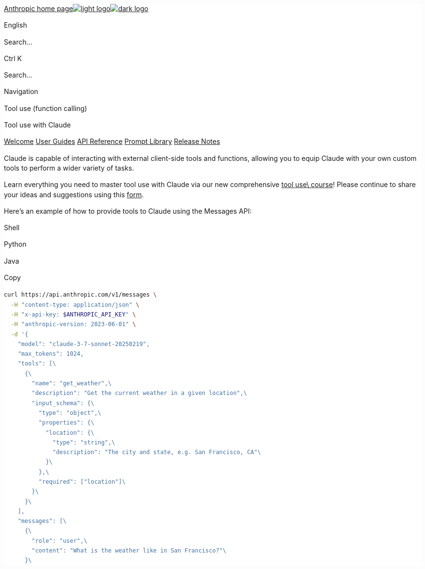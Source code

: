 [Anthropic home page![light logo](https://mintlify.s3.us-west-1.amazonaws.com/anthropic/logo/light.svg)![dark logo](https://mintlify.s3.us-west-1.amazonaws.com/anthropic/logo/dark.svg)](https://docs.anthropic.com/)

English

Search...

Ctrl K

Search...

Navigation

Tool use (function calling)

Tool use with Claude

[Welcome](https://docs.anthropic.com/en/home) [User Guides](https://docs.anthropic.com/en/docs/welcome) [API Reference](https://docs.anthropic.com/en/api/getting-started) [Prompt Library](https://docs.anthropic.com/en/prompt-library/library) [Release Notes](https://docs.anthropic.com/en/release-notes/overview)

Claude is capable of interacting with external client-side tools and functions, allowing you to equip Claude with your own custom tools to perform a wider variety of tasks.

Learn everything you need to master tool use with Claude via our new
comprehensive [tool use\\
course](https://github.com/anthropics/courses/tree/master/tool_use)! Please
continue to share your ideas and suggestions using this
[form](https://forms.gle/BFnYc6iCkWoRzFgk7).

Here’s an example of how to provide tools to Claude using the Messages API:

Shell

Python

Java

Copy

```bash
curl https://api.anthropic.com/v1/messages \
  -H "content-type: application/json" \
  -H "x-api-key: $ANTHROPIC_API_KEY" \
  -H "anthropic-version: 2023-06-01" \
  -d '{
    "model": "claude-3-7-sonnet-20250219",
    "max_tokens": 1024,
    "tools": [\
      {\
        "name": "get_weather",\
        "description": "Get the current weather in a given location",\
        "input_schema": {\
          "type": "object",\
          "properties": {\
            "location": {\
              "type": "string",\
              "description": "The city and state, e.g. San Francisco, CA"\
            }\
          },\
          "required": ["location"]\
        }\
      }\
    ],
    "messages": [\
      {\
        "role": "user",\
        "content": "What is the weather like in San Francisco?"\
      }\
```